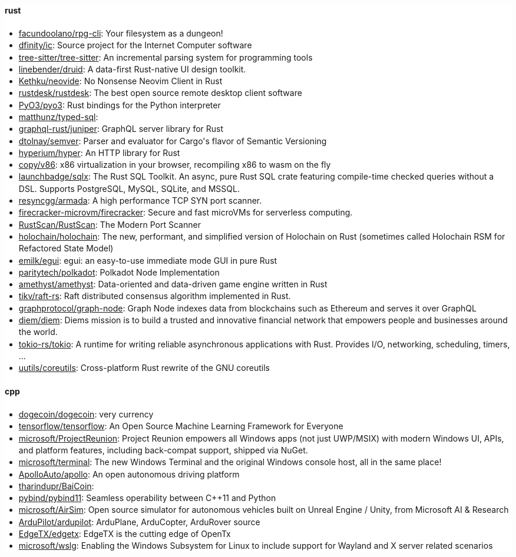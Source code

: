 #### rust
* [facundoolano/rpg-cli](https://github.com/facundoolano/rpg-cli): Your filesystem as a dungeon!
* [dfinity/ic](https://github.com/dfinity/ic): Source project for the Internet Computer software
* [tree-sitter/tree-sitter](https://github.com/tree-sitter/tree-sitter): An incremental parsing system for programming tools
* [linebender/druid](https://github.com/linebender/druid): A data-first Rust-native UI design toolkit.
* [Kethku/neovide](https://github.com/Kethku/neovide): No Nonsense Neovim Client in Rust
* [rustdesk/rustdesk](https://github.com/rustdesk/rustdesk): The best open source remote desktop client software
* [PyO3/pyo3](https://github.com/PyO3/pyo3): Rust bindings for the Python interpreter
* [matthunz/typed-sql](https://github.com/matthunz/typed-sql): 
* [graphql-rust/juniper](https://github.com/graphql-rust/juniper): GraphQL server library for Rust
* [dtolnay/semver](https://github.com/dtolnay/semver): Parser and evaluator for Cargo's flavor of Semantic Versioning
* [hyperium/hyper](https://github.com/hyperium/hyper): An HTTP library for Rust
* [copy/v86](https://github.com/copy/v86): x86 virtualization in your browser, recompiling x86 to wasm on the fly
* [launchbadge/sqlx](https://github.com/launchbadge/sqlx):  The Rust SQL Toolkit. An async, pure Rust SQL crate featuring compile-time checked queries without a DSL. Supports PostgreSQL, MySQL, SQLite, and MSSQL.
* [resyncgg/armada](https://github.com/resyncgg/armada): A high performance TCP SYN port scanner.
* [firecracker-microvm/firecracker](https://github.com/firecracker-microvm/firecracker): Secure and fast microVMs for serverless computing.
* [RustScan/RustScan](https://github.com/RustScan/RustScan):  The Modern Port Scanner 
* [holochain/holochain](https://github.com/holochain/holochain): The new, performant, and simplified version of Holochain on Rust (sometimes called Holochain RSM for Refactored State Model)
* [emilk/egui](https://github.com/emilk/egui): egui: an easy-to-use immediate mode GUI in pure Rust
* [paritytech/polkadot](https://github.com/paritytech/polkadot): Polkadot Node Implementation
* [amethyst/amethyst](https://github.com/amethyst/amethyst): Data-oriented and data-driven game engine written in Rust
* [tikv/raft-rs](https://github.com/tikv/raft-rs): Raft distributed consensus algorithm implemented in Rust.
* [graphprotocol/graph-node](https://github.com/graphprotocol/graph-node): Graph Node indexes data from blockchains such as Ethereum and serves it over GraphQL
* [diem/diem](https://github.com/diem/diem): Diems mission is to build a trusted and innovative financial network that empowers people and businesses around the world.
* [tokio-rs/tokio](https://github.com/tokio-rs/tokio): A runtime for writing reliable asynchronous applications with Rust. Provides I/O, networking, scheduling, timers, ...
* [uutils/coreutils](https://github.com/uutils/coreutils): Cross-platform Rust rewrite of the GNU coreutils

#### cpp
* [dogecoin/dogecoin](https://github.com/dogecoin/dogecoin): very currency
* [tensorflow/tensorflow](https://github.com/tensorflow/tensorflow): An Open Source Machine Learning Framework for Everyone
* [microsoft/ProjectReunion](https://github.com/microsoft/ProjectReunion): Project Reunion empowers all Windows apps (not just UWP/MSIX) with modern Windows UI, APIs, and platform features, including back-compat support, shipped via NuGet.
* [microsoft/terminal](https://github.com/microsoft/terminal): The new Windows Terminal and the original Windows console host, all in the same place!
* [ApolloAuto/apollo](https://github.com/ApolloAuto/apollo): An open autonomous driving platform
* [tharindupr/BaiCoin](https://github.com/tharindupr/BaiCoin): 
* [pybind/pybind11](https://github.com/pybind/pybind11): Seamless operability between C++11 and Python
* [microsoft/AirSim](https://github.com/microsoft/AirSim): Open source simulator for autonomous vehicles built on Unreal Engine / Unity, from Microsoft AI & Research
* [ArduPilot/ardupilot](https://github.com/ArduPilot/ardupilot): ArduPlane, ArduCopter, ArduRover source
* [EdgeTX/edgetx](https://github.com/EdgeTX/edgetx): EdgeTX is the cutting edge of OpenTx
* [microsoft/wslg](https://github.com/microsoft/wslg): Enabling the Windows Subsystem for Linux to include support for Wayland and X server related scenarios